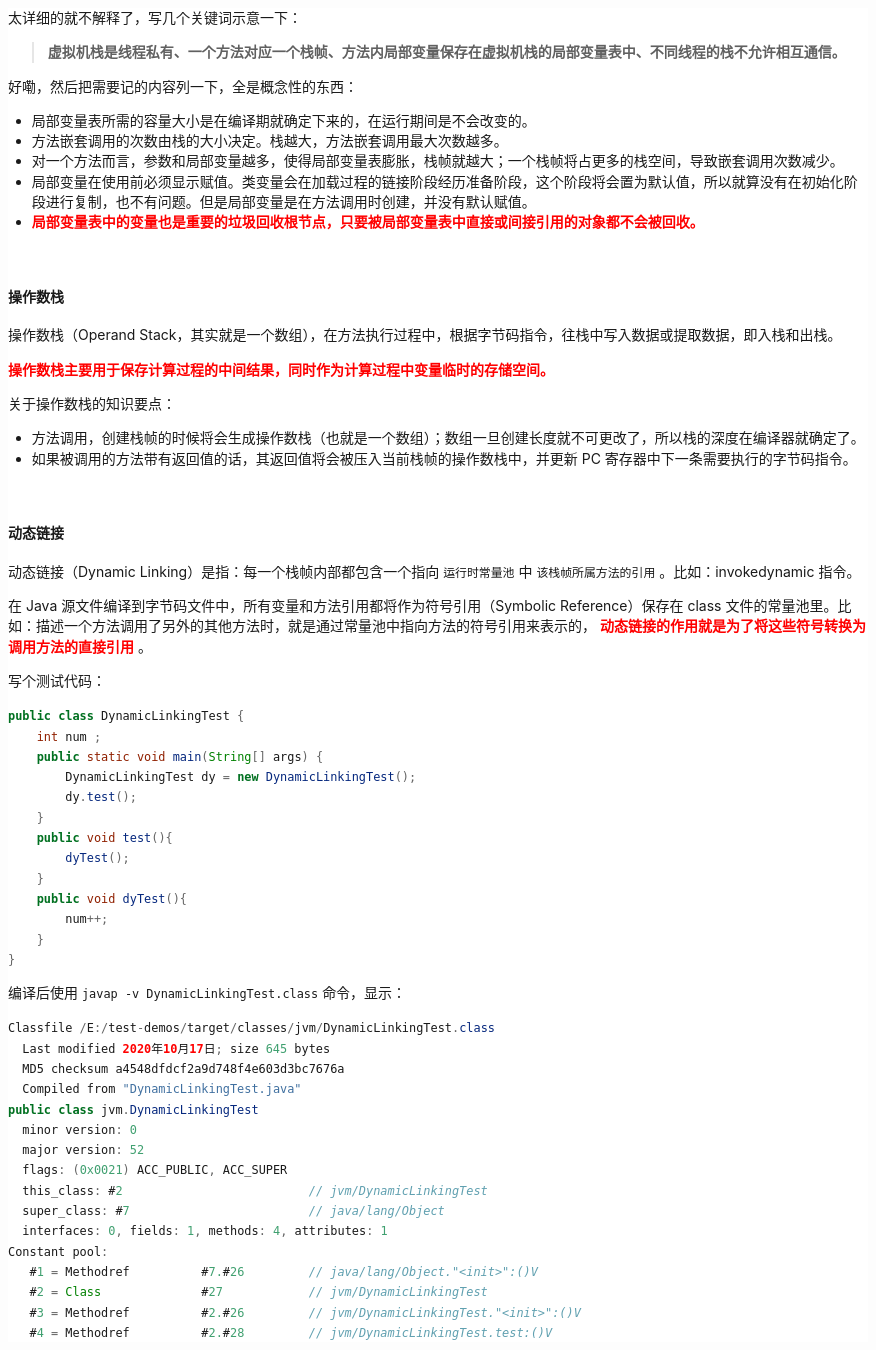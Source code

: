 太详细的就不解释了，写几个关键词示意一下：

> **虚拟机栈是线程私有、一个方法对应一个栈帧、方法内局部变量保存在虚拟机栈的局部变量表中、不同线程的栈不允许相互通信。**

好嘞，然后把需要记的内容列一下，全是概念性的东西：

- 局部变量表所需的容量大小是在编译期就确定下来的，在运行期间是不会改变的。
- 方法嵌套调用的次数由栈的大小决定。栈越大，方法嵌套调用最大次数越多。
- 对一个方法而言，参数和局部变量越多，使得局部变量表膨胀，栈帧就越大；一个栈帧将占更多的栈空间，导致嵌套调用次数减少。
- 局部变量在使用前必须显示赋值。类变量会在加载过程的链接阶段经历准备阶段，这个阶段将会置为默认值，所以就算没有在初始化阶段进行复制，也不有问题。但是局部变量是在方法调用时创建，并没有默认赋值。
- **<font color="red">局部变量表中的变量也是重要的垃圾回收根节点，只要被局部变量表中直接或间接引用的对象都不会被回收。</font>**

<br/>

#### 操作数栈

操作数栈（Operand Stack，其实就是一个数组），在方法执行过程中，根据字节码指令，往栈中写入数据或提取数据，即入栈和出栈。

**<font color="red">操作数栈主要用于保存计算过程的中间结果，同时作为计算过程中变量临时的存储空间。</font>**

关于操作数栈的知识要点：

- 方法调用，创建栈帧的时候将会生成操作数栈（也就是一个数组）；数组一旦创建长度就不可更改了，所以栈的深度在编译器就确定了。
- 如果被调用的方法带有返回值的话，其返回值将会被压入当前栈帧的操作数栈中，并更新 PC 寄存器中下一条需要执行的字节码指令。

<br/>

#### 动态链接

动态链接（Dynamic Linking）是指：每一个栈帧内部都包含一个指向 `运行时常量池` 中 `该栈帧所属方法的引用` 。比如：invokedynamic 指令。

在 Java 源文件编译到字节码文件中，所有变量和方法引用都将作为符号引用（Symbolic Reference）保存在 class 文件的常量池里。比如：描述一个方法调用了另外的其他方法时，就是通过常量池中指向方法的符号引用来表示的， **<font color="red">动态链接的作用就是为了将这些符号转换为调用方法的直接引用</font>** 。

写个测试代码：

```java
public class DynamicLinkingTest {
    int num ;
    public static void main(String[] args) {
        DynamicLinkingTest dy = new DynamicLinkingTest();
        dy.test();
    }
    public void test(){
        dyTest();
    }
    public void dyTest(){
        num++;
    }
}
```

编译后使用 `javap -v DynamicLinkingTest.class` 命令，显示：

```java
Classfile /E:/test-demos/target/classes/jvm/DynamicLinkingTest.class
  Last modified 2020年10月17日; size 645 bytes
  MD5 checksum a4548dfdcf2a9d748f4e603d3bc7676a
  Compiled from "DynamicLinkingTest.java"
public class jvm.DynamicLinkingTest
  minor version: 0
  major version: 52
  flags: (0x0021) ACC_PUBLIC, ACC_SUPER
  this_class: #2                          // jvm/DynamicLinkingTest
  super_class: #7                         // java/lang/Object
  interfaces: 0, fields: 1, methods: 4, attributes: 1
Constant pool:
   #1 = Methodref          #7.#26         // java/lang/Object."<init>":()V
   #2 = Class              #27            // jvm/DynamicLinkingTest
   #3 = Methodref          #2.#26         // jvm/DynamicLinkingTest."<init>":()V
   #4 = Methodref          #2.#28         // jvm/DynamicLinkingTest.test:()V
```